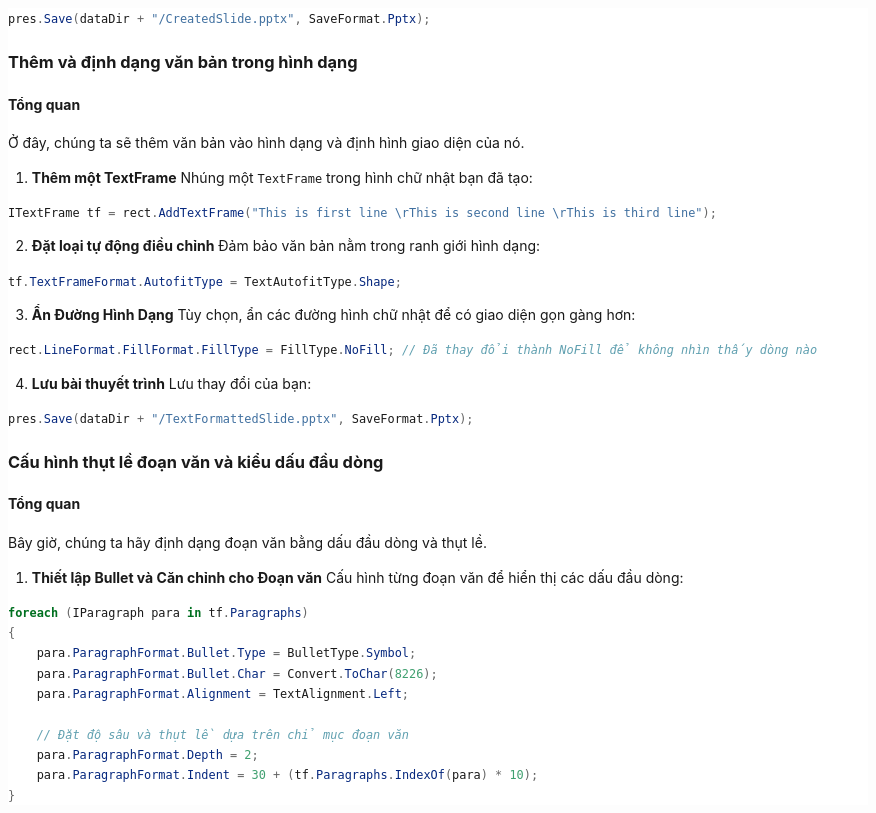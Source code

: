 ```csharp
pres.Save(dataDir + "/CreatedSlide.pptx", SaveFormat.Pptx);
```

### Thêm và định dạng văn bản trong hình dạng

#### Tổng quan
Ở đây, chúng ta sẽ thêm văn bản vào hình dạng và định hình giao diện của nó.

1. **Thêm một TextFrame**
   Nhúng một `TextFrame` trong hình chữ nhật bạn đã tạo:
    
```csharp
ITextFrame tf = rect.AddTextFrame("This is first line \rThis is second line \rThis is third line");
```

2. **Đặt loại tự động điều chỉnh**
   Đảm bảo văn bản nằm trong ranh giới hình dạng:
    
```csharp
tf.TextFrameFormat.AutofitType = TextAutofitType.Shape;
```

3. **Ẩn Đường Hình Dạng**
   Tùy chọn, ẩn các đường hình chữ nhật để có giao diện gọn gàng hơn:
    
```csharp
rect.LineFormat.FillFormat.FillType = FillType.NoFill; // Đã thay đổi thành NoFill để không nhìn thấy dòng nào
```

4. **Lưu bài thuyết trình**
   Lưu thay đổi của bạn:
    
```csharp
pres.Save(dataDir + "/TextFormattedSlide.pptx", SaveFormat.Pptx);
```

### Cấu hình thụt lề đoạn văn và kiểu dấu đầu dòng

#### Tổng quan
Bây giờ, chúng ta hãy định dạng đoạn văn bằng dấu đầu dòng và thụt lề.

1. **Thiết lập Bullet và Căn chỉnh cho Đoạn văn**
   Cấu hình từng đoạn văn để hiển thị các dấu đầu dòng:
    
```csharp
foreach (IParagraph para in tf.Paragraphs)
{
    para.ParagraphFormat.Bullet.Type = BulletType.Symbol;
    para.ParagraphFormat.Bullet.Char = Convert.ToChar(8226);
    para.ParagraphFormat.Alignment = TextAlignment.Left;

    // Đặt độ sâu và thụt lề dựa trên chỉ mục đoạn văn
    para.ParagraphFormat.Depth = 2; 
    para.ParagraphFormat.Indent = 30 + (tf.Paragraphs.IndexOf(para) * 10);
}
```
